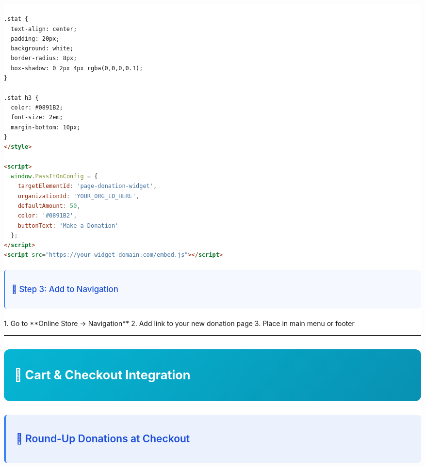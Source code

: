 ```html

.stat {
  text-align: center;
  padding: 20px;
  background: white;
  border-radius: 8px;
  box-shadow: 0 2px 4px rgba(0,0,0,0.1);
}

.stat h3 {
  color: #0891B2;
  font-size: 2em;
  margin-bottom: 10px;
}
</style>

<script>
  window.PassItOnConfig = {
    targetElementId: 'page-donation-widget',
    organizationId: 'YOUR_ORG_ID_HERE',
    defaultAmount: 50,
    color: '#0891B2',
    buttonText: 'Make a Donation'
  };
</script>
<script src="https://your-widget-domain.com/embed.js"></script>
```

<div style="background: rgba(59, 130, 246, 0.05); border-left: 2px solid #3b82f6; padding: 1rem; margin: 1.5rem 0; border-radius: 6px;">

<span style="font-size: 1.2rem; font-weight: 500; color: #1d4ed8;">📌 Step 3: Add to Navigation</span>

</div>
1. Go to **Online Store → Navigation**
2. Add link to your new donation page
3. Place in main menu or footer

---

<div style="background: linear-gradient(135deg, #06b6d4 0%, #0891b2 100%); color: white; padding: 1.5rem; border-radius: 12px; margin: 2rem 0;">

<span style="font-size: 1.8rem; font-weight: 700;">📌 Cart & Checkout Integration</span>

</div>

<div style="background: rgba(59, 130, 246, 0.1); border-left: 4px solid #3b82f6; padding: 1.5rem; margin: 2rem 0; border-radius: 8px;">

<span style="font-size: 1.5rem; font-weight: 600; color: #1d4ed8;">📌 Round-Up Donations at Checkout</span>

</div>
